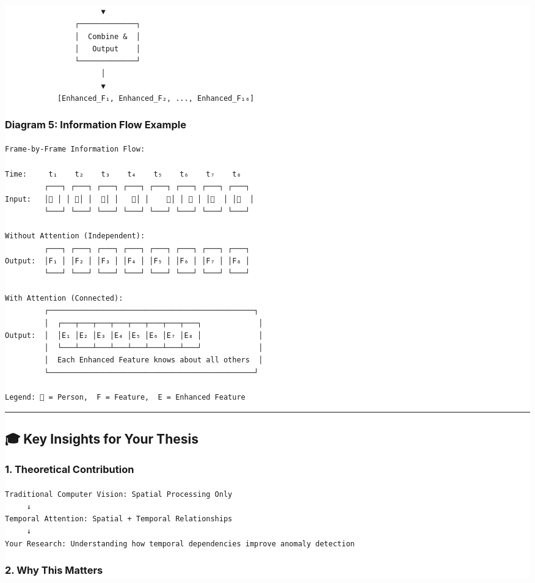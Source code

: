 ```
                      ▼
                ┌─────────────┐
                │  Combine &  │
                │   Output    │
                └─────────────┘
                      │
                      ▼
            [Enhanced_F₁, Enhanced_F₂, ..., Enhanced_F₁₆]
```

### Diagram 5: Information Flow Example

```
Frame-by-Frame Information Flow:

Time:     t₁    t₂    t₃    t₄    t₅    t₆    t₇    t₈
         ┌───┐ ┌───┐ ┌───┐ ┌───┐ ┌───┐ ┌───┐ ┌───┐ ┌───┐
Input:   │👤 │ │ 👤│ │  👤│ │   👤│ │    👤│ │ 👤 │ │👤  │ │👤  │
         └───┘ └───┘ └───┘ └───┘ └───┘ └───┘ └───┘ └───┘

Without Attention (Independent):
         ┌───┐ ┌───┐ ┌───┐ ┌───┐ ┌───┐ ┌───┐ ┌───┐ ┌───┐
Output:  │F₁ │ │F₂ │ │F₃ │ │F₄ │ │F₅ │ │F₆ │ │F₇ │ │F₈ │
         └───┘ └───┘ └───┘ └───┘ └───┘ └───┘ └───┘ └───┘

With Attention (Connected):
         ┌───────────────────────────────────────────────┐
         │  ┌───┬───┬───┬───┬───┬───┬───┬───┐             │
Output:  │  │E₁ │E₂ │E₃ │E₄ │E₅ │E₆ │E₇ │E₈ │             │
         │  └───┴───┴───┴───┴───┴───┴───┴───┘             │
         │  Each Enhanced Feature knows about all others  │
         └───────────────────────────────────────────────┘

Legend: 👤 = Person,  F = Feature,  E = Enhanced Feature
```

---

## 🎓 Key Insights for Your Thesis

### 1. **Theoretical Contribution**
```
Traditional Computer Vision: Spatial Processing Only
     ↓
Temporal Attention: Spatial + Temporal Relationships
     ↓
Your Research: Understanding how temporal dependencies improve anomaly detection
```

### 2. **Why This Matters**

